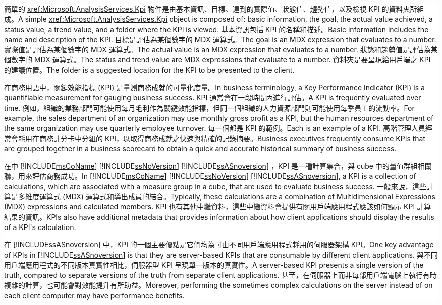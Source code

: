  <span data-ttu-id="d37a1-111">簡單的 <xref:Microsoft.AnalysisServices.Kpi> 物件是由基本資訊、目標、達到的實際值、狀態值、趨勢值，以及檢視 KPI 的資料夾所組成。</span><span class="sxs-lookup"><span data-stu-id="d37a1-111">A simple <xref:Microsoft.AnalysisServices.Kpi> object is composed of: basic information, the goal, the actual value achieved, a status value, a trend value, and a folder where the KPI is viewed.</span></span> <span data-ttu-id="d37a1-112">基本資訊包括 KPI 的名稱和描述。</span><span class="sxs-lookup"><span data-stu-id="d37a1-112">Basic information includes the name and description of the KPI.</span></span> <span data-ttu-id="d37a1-113">目標是評估為某個數字的 MDX 運算式。</span><span class="sxs-lookup"><span data-stu-id="d37a1-113">The goal is an MDX expression that evaluates to a number.</span></span> <span data-ttu-id="d37a1-114">實際值是評估為某個數字的 MDX 運算式。</span><span class="sxs-lookup"><span data-stu-id="d37a1-114">The actual value is an MDX expression that evaluates to a number.</span></span> <span data-ttu-id="d37a1-115">狀態和趨勢值是評估為某個數字的 MDX 運算式。</span><span class="sxs-lookup"><span data-stu-id="d37a1-115">The status and trend value are MDX expressions that evaluate to a number.</span></span> <span data-ttu-id="d37a1-116">資料夾是要呈現給用戶端之 KPI 的建議位置。</span><span class="sxs-lookup"><span data-stu-id="d37a1-116">The folder is a suggested location for the KPI to be presented to the client.</span></span>  
  
 <span data-ttu-id="d37a1-117">在商務用語中，關鍵效能指標 (KPI) 是量測商務成就的可量化度量。</span><span class="sxs-lookup"><span data-stu-id="d37a1-117">In business terminology, a Key Performance Indicator (KPI) is a quantifiable measurement for gauging business success.</span></span> <span data-ttu-id="d37a1-118">KPI 通常會在一段時間內進行評估。</span><span class="sxs-lookup"><span data-stu-id="d37a1-118">A KPI is frequently evaluated over time.</span></span> <span data-ttu-id="d37a1-119">例如，組織的業務部門可能使用每月毛利作為關鍵效能指標，但同一個組織的人力資源部門則可能使用每季員工的流動率。</span><span class="sxs-lookup"><span data-stu-id="d37a1-119">For example, the sales department of an organization may use monthly gross profit as a KPI, but the human resources department of the same organization may use quarterly employee turnover.</span></span> <span data-ttu-id="d37a1-120">每一個都是 KPI 的範例。</span><span class="sxs-lookup"><span data-stu-id="d37a1-120">Each is an example of a KPI.</span></span> <span data-ttu-id="d37a1-121">高階管理人員經常會耗用在商務計分卡中分組的 KPI，以取得商務成就之快速與精確的記錄摘要。</span><span class="sxs-lookup"><span data-stu-id="d37a1-121">Business executives frequently consume KPIs that are grouped together in a business scorecard to obtain a quick and accurate historical summary of business success.</span></span>  
  
 <span data-ttu-id="d37a1-122">在中 [!INCLUDE[msCoName](../../includes/msconame-md.md)] [!INCLUDE[ssNoVersion](../../includes/ssnoversion-md.md)] [!INCLUDE[ssASnoversion](../../includes/ssasnoversion-md.md)] ，KPI 是一種計算集合，與 cube 中的量值群組相關聯，用來評估商務成功。</span><span class="sxs-lookup"><span data-stu-id="d37a1-122">In [!INCLUDE[msCoName](../../includes/msconame-md.md)] [!INCLUDE[ssNoVersion](../../includes/ssnoversion-md.md)] [!INCLUDE[ssASnoversion](../../includes/ssasnoversion-md.md)], a KPI is a collection of calculations, which are associated with a measure group in a cube, that are used to evaluate business success.</span></span> <span data-ttu-id="d37a1-123">一般來說，這些計算是多維度運算式 (MDX) 運算式和導出成員的結合。</span><span class="sxs-lookup"><span data-stu-id="d37a1-123">Typically, these calculations are a combination of Multidimensional Expressions (MDX) expressions and calculated members.</span></span> <span data-ttu-id="d37a1-124">KPI 也有其他中繼資料，這些中繼資料會提供有關用戶端應用程式應該如何顯示 KPI 計算結果的資訊。</span><span class="sxs-lookup"><span data-stu-id="d37a1-124">KPIs also have additional metadata that provides information about how client applications should display the results of a KPI's calculation.</span></span>  
  
 <span data-ttu-id="d37a1-125">在 [!INCLUDE[ssASnoversion](../../includes/ssasnoversion-md.md)] 中，KPI 的一個主要優點是它們均為可由不同用戶端應用程式耗用的伺服器架構 KPI。</span><span class="sxs-lookup"><span data-stu-id="d37a1-125">One key advantage of KPIs in [!INCLUDE[ssASnoversion](../../includes/ssasnoversion-md.md)] is that they are server-based KPIs that are consumable by different client applications.</span></span> <span data-ttu-id="d37a1-126">與不同用戶端應用程式的不同版本真實性相比，伺服器型 KPI 呈現單一版本的真實性。</span><span class="sxs-lookup"><span data-stu-id="d37a1-126">A server-based KPI presents a single version of the truth, compared to separate versions of the truth from separate client applications.</span></span> <span data-ttu-id="d37a1-127">甚至，在伺服器上而非每部用戶端電腦上執行有時複雜的計算，也可能會對效能提升有所助益。</span><span class="sxs-lookup"><span data-stu-id="d37a1-127">Moreover, performing the sometimes complex calculations on the server instead of on each client computer may have performance benefits.</span></span>  
  